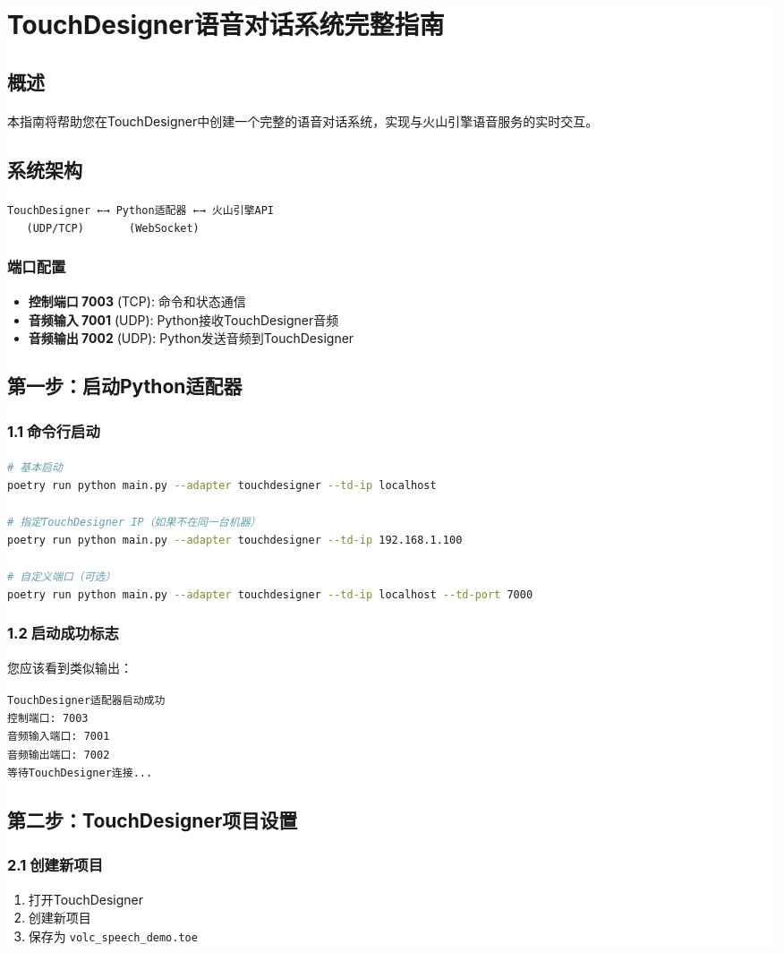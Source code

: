 # TouchDesigner语音对话系统完整指南

## 概述

本指南将帮助您在TouchDesigner中创建一个完整的语音对话系统，实现与火山引擎语音服务的实时交互。

## 系统架构

```
TouchDesigner ←→ Python适配器 ←→ 火山引擎API
   (UDP/TCP)       (WebSocket)
```

### 端口配置
- **控制端口 7003** (TCP): 命令和状态通信
- **音频输入 7001** (UDP): Python接收TouchDesigner音频
- **音频输出 7002** (UDP): Python发送音频到TouchDesigner

## 第一步：启动Python适配器

### 1.1 命令行启动
```bash
# 基本启动
poetry run python main.py --adapter touchdesigner --td-ip localhost

# 指定TouchDesigner IP（如果不在同一台机器）
poetry run python main.py --adapter touchdesigner --td-ip 192.168.1.100

# 自定义端口（可选）
poetry run python main.py --adapter touchdesigner --td-ip localhost --td-port 7000
```

### 1.2 启动成功标志
您应该看到类似输出：
```
TouchDesigner适配器启动成功
控制端口: 7003
音频输入端口: 7001
音频输出端口: 7002
等待TouchDesigner连接...
```

## 第二步：TouchDesigner项目设置

### 2.1 创建新项目
1. 打开TouchDesigner
2. 创建新项目
3. 保存为 `volc_speech_demo.toe`
